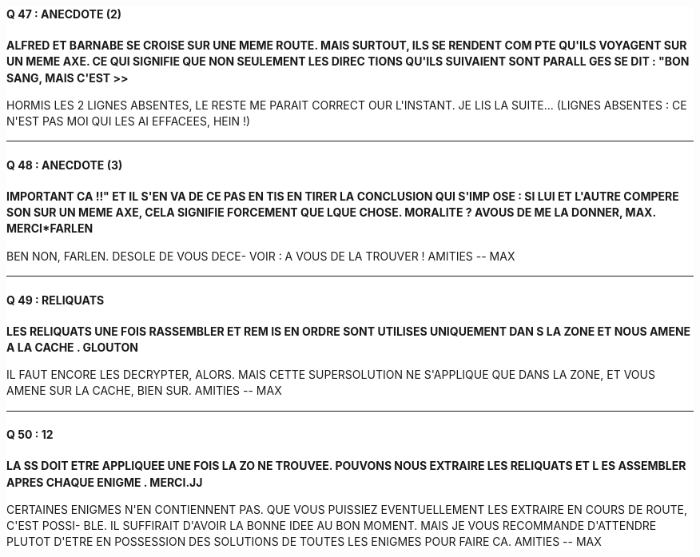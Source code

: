#### Q 47 : ANECDOTE (2)

**ALFRED ET BARNABE SE CROISE SUR UNE MEME  ROUTE. MAIS
SURTOUT, ILS SE RENDENT COM PTE QU'ILS VOYAGENT SUR UN MEME AXE. CE  QUI
 SIGNIFIE QUE NON SEULEMENT LES DIREC TIONS QU'ILS SUIVAIENT SONT PARALL
   GES SE DIT : "BON SANG, MAIS C'EST &gt;&gt;**

HORMIS LES 2 LIGNES ABSENTES, LE RESTE ME PARAIT
CORRECT OUR L'INSTANT. JE LIS LA SUITE... (LIGNES ABSENTES : CE N'EST
PAS MOI QUI LES AI EFFACEES, HEIN !)

---

#### Q 48 : ANECDOTE (3)

**IMPORTANT CA !!" ET IL S'EN VA DE CE PAS  EN TIS EN
TIRER LA CONCLUSION QUI S'IMP OSE : SI LUI ET L'AUTRE COMPERE SON SUR
UN MEME AXE, CELA SIGNIFIE FORCEMENT QUE LQUE CHOSE. MORALITE ? AVOUS DE
 ME LA DONNER, MAX. MERCI*FARLEN**

BEN NON, FARLEN. DESOLE DE VOUS DECE- VOIR : A VOUS DE LA TROUVER ! AMITIES -- MAX

---

#### Q 49 : RELIQUATS

**LES RELIQUATS UNE FOIS RASSEMBLER ET REM IS EN ORDRE
SONT UTILISES UNIQUEMENT DAN S LA ZONE ET NOUS AMENE A LA CACHE .
GLOUTON**

IL FAUT ENCORE LES DECRYPTER, ALORS. MAIS CETTE
SUPERSOLUTION NE S'APPLIQUE QUE DANS LA ZONE, ET VOUS AMENE SUR LA
CACHE, BIEN SUR. AMITIES -- MAX

---

#### Q 50 : 12

**LA SS DOIT ETRE APPLIQUEE UNE FOIS LA ZO NE TROUVEE.
POUVONS NOUS EXTRAIRE LES RELIQUATS ET L ES ASSEMBLER APRES CHAQUE
ENIGME . MERCI.JJ**

CERTAINES ENIGMES N'EN CONTIENNENT PAS. QUE VOUS
PUISSIEZ EVENTUELLEMENT LES EXTRAIRE EN COURS DE ROUTE, C'EST POSSI-
BLE. IL SUFFIRAIT D'AVOIR LA BONNE IDEE AU BON MOMENT. MAIS JE VOUS
RECOMMANDE  D'ATTENDRE PLUTOT D'ETRE EN POSSESSION  DES SOLUTIONS DE
TOUTES LES ENIGMES POUR FAIRE CA. AMITIES -- MAX